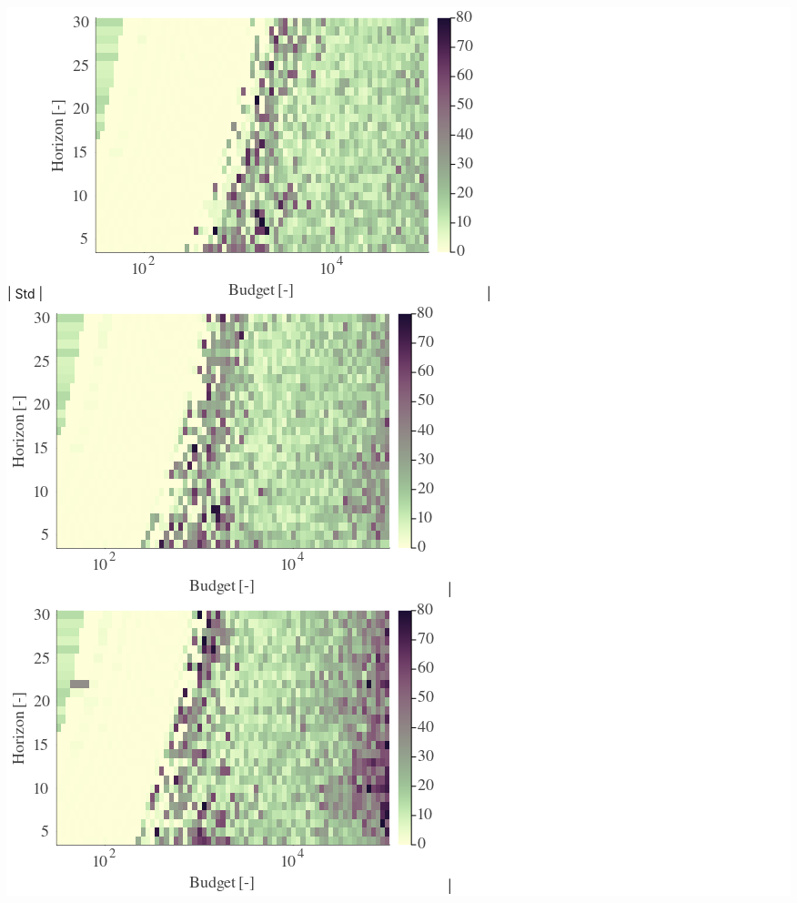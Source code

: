| Std | ![](fig/sp_AE/std_g_0.8_cp_128.png) | ![](fig/sp_AE/std_g_0.85_cp_128.png) | ![](fig/sp_AE/std_g_0.9_cp_128.png) | 
